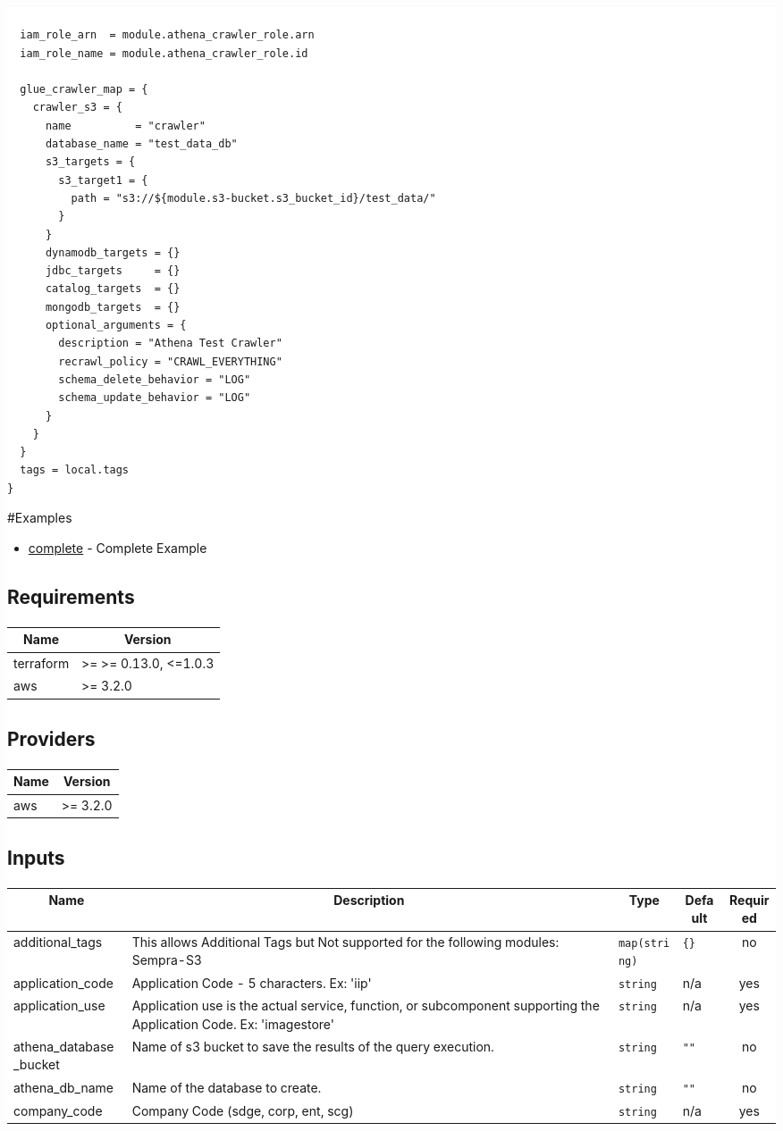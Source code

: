 ```hcl

  iam_role_arn  = module.athena_crawler_role.arn
  iam_role_name = module.athena_crawler_role.id

  glue_crawler_map = {
    crawler_s3 = {
      name          = "crawler"
      database_name = "test_data_db"
      s3_targets = {
        s3_target1 = {
          path = "s3://${module.s3-bucket.s3_bucket_id}/test_data/"
        }
      }
      dynamodb_targets = {}
      jdbc_targets     = {}
      catalog_targets  = {}
      mongodb_targets  = {}
      optional_arguments = {
        description = "Athena Test Crawler"
        recrawl_policy = "CRAWL_EVERYTHING"
        schema_delete_behavior = "LOG"
        schema_update_behavior = "LOG"
      }
    }
  }
  tags = local.tags
}
```

#Examples
* [complete](main.tf) - Complete Example


## Requirements

| Name | Version |
|------|---------|
| terraform | >= >= 0.13.0, <=1.0.3 |
| aws | >= 3.2.0 |

## Providers

| Name | Version |
|------|---------|
| aws | >= 3.2.0 | 

## Inputs

| Name | Description | Type | Default | Required |
|------|-------------|------|---------|:--------:|
| additional\_tags | This allows Additional Tags but Not supported for the following modules: Sempra-S3 | `map(string)` | `{}` | no |
| application\_code | Application Code - 5 characters. Ex: 'iip' | `string` | n/a | yes |
| application\_use | Application use is the actual service, function, or subcomponent supporting the Application Code. Ex: 'imagestore' | `string` | n/a | yes |
| athena\_database\_bucket | Name of s3 bucket to save the results of the query execution. | `string` | `""` | no |
| athena\_db\_name | Name of the database to create. | `string` | `""` | no |
| company\_code | Company Code (sdge, corp, ent, scg) | `string` | n/a | yes |